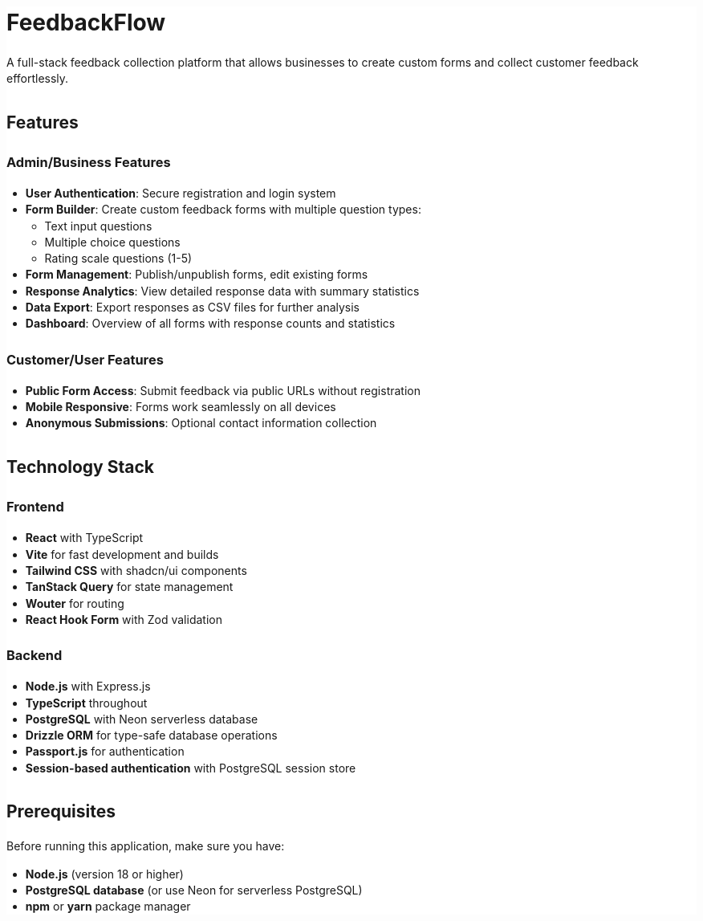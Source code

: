 # FeedbackFlow

A full-stack feedback collection platform that allows businesses to create custom forms and collect customer feedback effortlessly.

## Features

### Admin/Business Features
- **User Authentication**: Secure registration and login system
- **Form Builder**: Create custom feedback forms with multiple question types:
  - Text input questions
  - Multiple choice questions  
  - Rating scale questions (1-5)
- **Form Management**: Publish/unpublish forms, edit existing forms
- **Response Analytics**: View detailed response data with summary statistics
- **Data Export**: Export responses as CSV files for further analysis
- **Dashboard**: Overview of all forms with response counts and statistics

### Customer/User Features
- **Public Form Access**: Submit feedback via public URLs without registration
- **Mobile Responsive**: Forms work seamlessly on all devices
- **Anonymous Submissions**: Optional contact information collection

## Technology Stack

### Frontend
- **React** with TypeScript
- **Vite** for fast development and builds
- **Tailwind CSS** with shadcn/ui components
- **TanStack Query** for state management
- **Wouter** for routing
- **React Hook Form** with Zod validation

### Backend
- **Node.js** with Express.js
- **TypeScript** throughout
- **PostgreSQL** with Neon serverless database
- **Drizzle ORM** for type-safe database operations
- **Passport.js** for authentication
- **Session-based authentication** with PostgreSQL session store

## Prerequisites

Before running this application, make sure you have:

- **Node.js** (version 18 or higher)
- **PostgreSQL database** (or use Neon for serverless PostgreSQL)
- **npm** or **yarn** package manager
